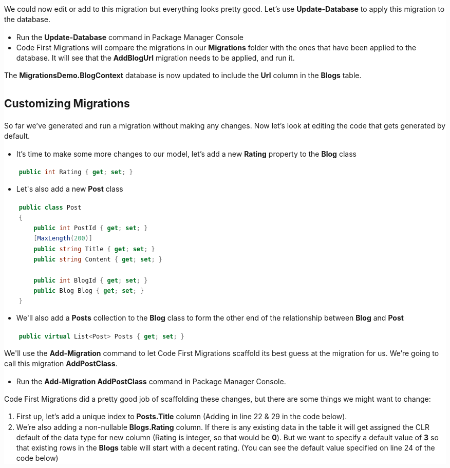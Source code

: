We could now edit or add to this migration but everything looks pretty good. Let’s use **Update-Database** to apply this migration to the database.

-   Run the **Update-Database** command in Package Manager Console
-   Code First Migrations will compare the migrations in our **Migrations** folder with the ones that have been applied to the database. It will see that the **AddBlogUrl** migration needs to be applied, and run it.

The **MigrationsDemo.BlogContext** database is now updated to include the **Url** column in the **Blogs** table.

## Customizing Migrations

So far we’ve generated and run a migration without making any changes. Now let’s look at editing the code that gets generated by default.

-   It’s time to make some more changes to our model, let’s add a new **Rating** property to the **Blog** class

``` csharp
    public int Rating { get; set; }
```

-   Let's also add a new **Post** class

``` csharp
    public class Post
    {
        public int PostId { get; set; }
        [MaxLength(200)]
        public string Title { get; set; }
        public string Content { get; set; }

        public int BlogId { get; set; }
        public Blog Blog { get; set; }
    }
```

-   We'll also add a **Posts** collection to the **Blog** class to form the other end of the relationship between **Blog** and **Post**

``` csharp
    public virtual List<Post> Posts { get; set; }
```

We'll use the **Add-Migration** command to let Code First Migrations scaffold its best guess at the migration for us. We’re going to call this migration **AddPostClass**.

-   Run the **Add-Migration AddPostClass** command in Package Manager Console.

Code First Migrations did a pretty good job of scaffolding these changes, but there are some things we might want to change:

1.  First up, let’s add a unique index to **Posts.Title** column
    (Adding in line 22 & 29 in the code below).
2.  We’re also adding a non-nullable **Blogs.Rating** column. If there is any existing data in the table it will get assigned the CLR default of the data type for new column (Rating is integer, so that would be **0**). But we want to specify a default value of **3** so that existing rows in the **Blogs** table will start with a decent rating.
    (You can see the default value specified on line 24 of the code below)
